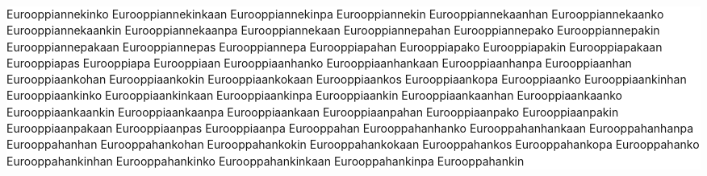 Eurooppiannekinko
Eurooppiannekinkaan
Eurooppiannekinpa
Eurooppiannekin
Eurooppiannekaanhan
Eurooppiannekaanko
Eurooppiannekaankin
Eurooppiannekaanpa
Eurooppiannekaan
Eurooppiannepahan
Eurooppiannepako
Eurooppiannepakin
Eurooppiannepakaan
Eurooppiannepas
Eurooppiannepa
Eurooppiapahan
Eurooppiapako
Eurooppiapakin
Eurooppiapakaan
Eurooppiapas
Eurooppiapa
Eurooppiaan
Eurooppiaanhanko
Eurooppiaanhankaan
Eurooppiaanhanpa
Eurooppiaanhan
Eurooppiaankohan
Eurooppiaankokin
Eurooppiaankokaan
Eurooppiaankos
Eurooppiaankopa
Eurooppiaanko
Eurooppiaankinhan
Eurooppiaankinko
Eurooppiaankinkaan
Eurooppiaankinpa
Eurooppiaankin
Eurooppiaankaanhan
Eurooppiaankaanko
Eurooppiaankaankin
Eurooppiaankaanpa
Eurooppiaankaan
Eurooppiaanpahan
Eurooppiaanpako
Eurooppiaanpakin
Eurooppiaanpakaan
Eurooppiaanpas
Eurooppiaanpa
Eurooppahan
Eurooppahanhanko
Eurooppahanhankaan
Eurooppahanhanpa
Eurooppahanhan
Eurooppahankohan
Eurooppahankokin
Eurooppahankokaan
Eurooppahankos
Eurooppahankopa
Eurooppahanko
Eurooppahankinhan
Eurooppahankinko
Eurooppahankinkaan
Eurooppahankinpa
Eurooppahankin